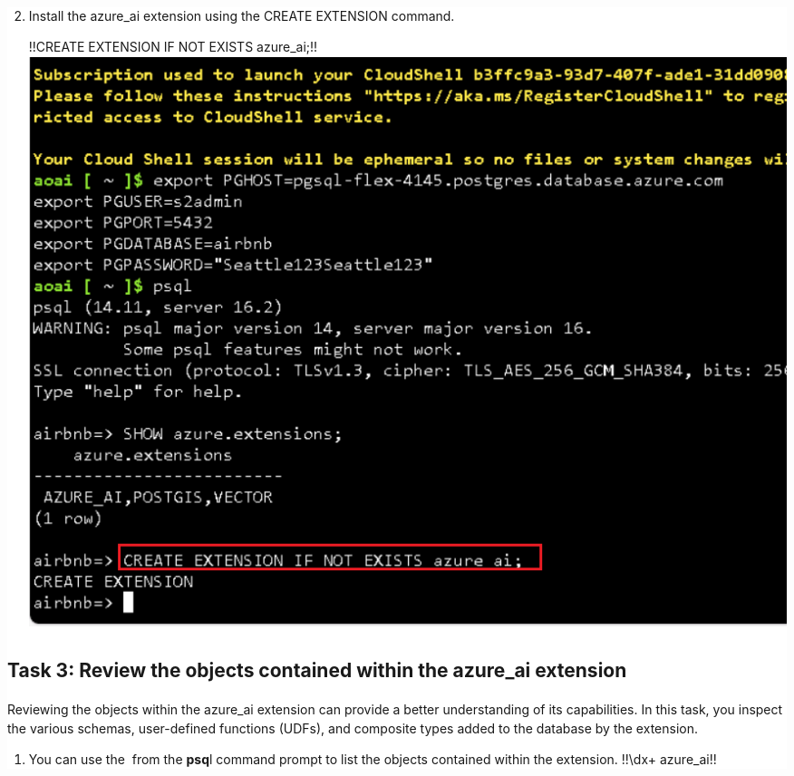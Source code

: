 2.  Install the azure_ai extension using the CREATE EXTENSION command.

     !!CREATE EXTENSION IF NOT EXISTS azure_ai;!!
     ![](./media/image54.png)

## Task 3: Review the objects contained within the azure_ai extension

Reviewing the objects within the azure_ai extension can provide a better
understanding of its capabilities. In this task, you inspect the various
schemas, user-defined functions (UDFs), and composite types added to the
database by the extension.

1.  You can use the  from the **psq**l command prompt to list the objects contained within the
    extension.
       !!\dx+ azure_ai!!